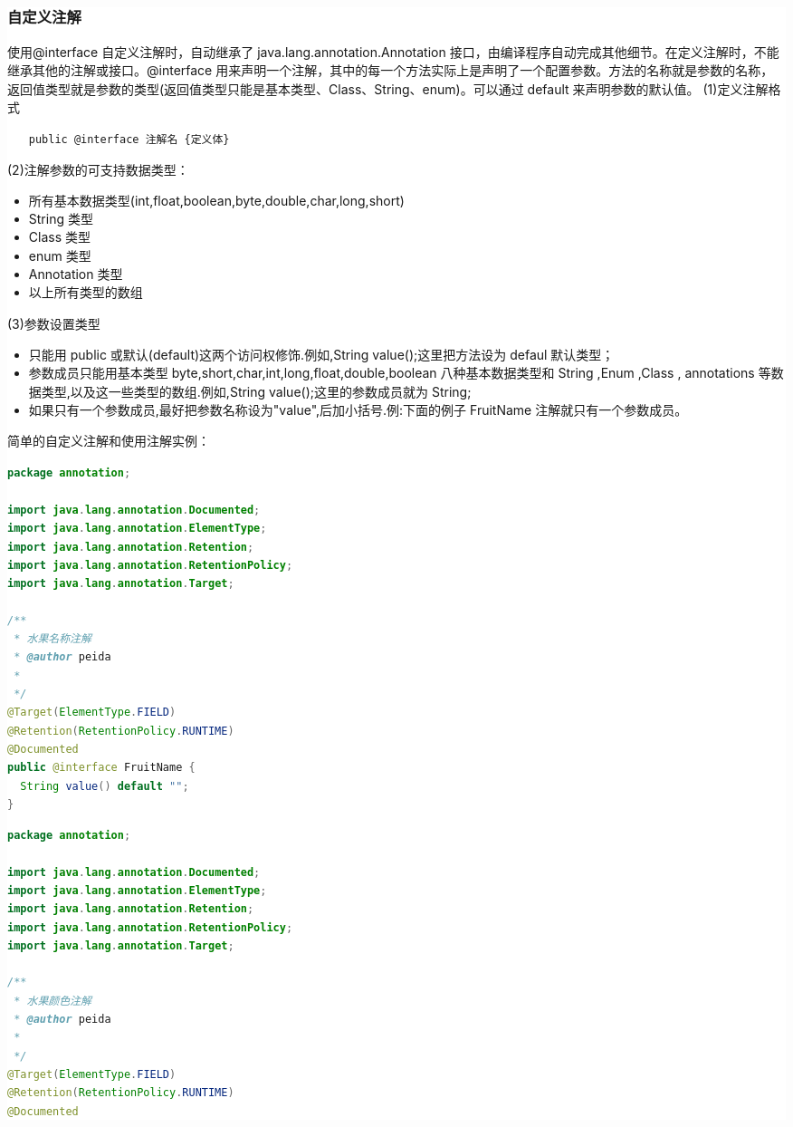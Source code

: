 ### 自定义注解

使用@interface 自定义注解时，自动继承了 java.lang.annotation.Annotation 接口，由编译程序自动完成其他细节。在定义注解时，不能继承其他的注解或接口。@interface 用来声明一个注解，其中的每一个方法实际上是声明了一个配置参数。方法的名称就是参数的名称，返回值类型就是参数的类型(返回值类型只能是基本类型、Class、String、enum)。可以通过 default 来声明参数的默认值。
(1)定义注解格式

```
　　public @interface 注解名 {定义体}
```

(2)注解参数的可支持数据类型：

- 所有基本数据类型(int,float,boolean,byte,double,char,long,short)
- String 类型
- Class 类型
- enum 类型
- Annotation 类型
- 以上所有类型的数组

(3)参数设置类型

- 只能用 public 或默认(default)这两个访问权修饰.例如,String value();这里把方法设为 defaul 默认类型；
- 参数成员只能用基本类型 byte,short,char,int,long,float,double,boolean 八种基本数据类型和 String ,Enum ,Class , annotations 等数据类型,以及这一些类型的数组.例如,String value();这里的参数成员就为 String;
- 如果只有一个参数成员,最好把参数名称设为"value",后加小括号.例:下面的例子 FruitName 注解就只有一个参数成员。

简单的自定义注解和使用注解实例：

```java
package annotation;

import java.lang.annotation.Documented;
import java.lang.annotation.ElementType;
import java.lang.annotation.Retention;
import java.lang.annotation.RetentionPolicy;
import java.lang.annotation.Target;

/**
 * 水果名称注解
 * @author peida
 *
 */
@Target(ElementType.FIELD)
@Retention(RetentionPolicy.RUNTIME)
@Documented
public @interface FruitName {
  String value() default "";
}
```

```java
package annotation;

import java.lang.annotation.Documented;
import java.lang.annotation.ElementType;
import java.lang.annotation.Retention;
import java.lang.annotation.RetentionPolicy;
import java.lang.annotation.Target;

/**
 * 水果颜色注解
 * @author peida
 *
 */
@Target(ElementType.FIELD)
@Retention(RetentionPolicy.RUNTIME)
@Documented
```